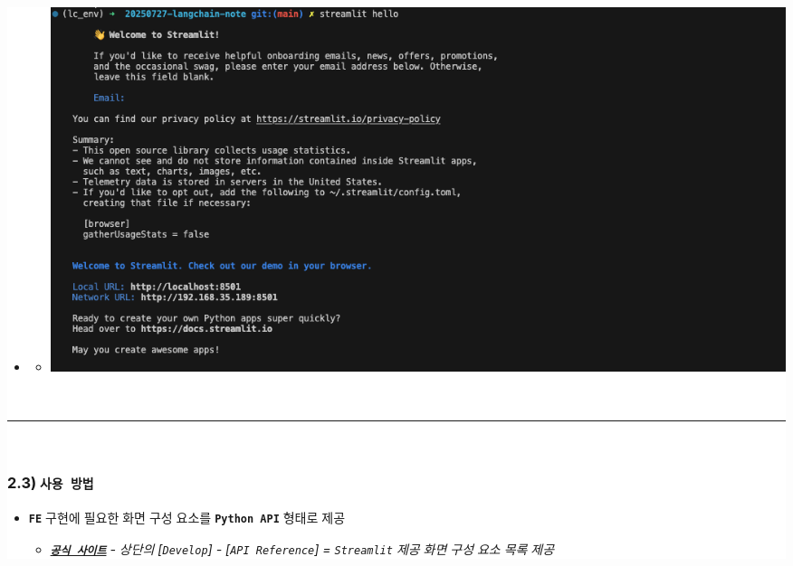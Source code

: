   * 
    * ![데모 사이트 열릴 때 터미널 결과](../../19_LangChain-practice-basic/02_ai-poet-creation/img/streamlit_demo_2.png)

<br>

---

<br>

### **2.3) `사용 방법`**

* **`FE`** 구현에 필요한 화면 구성 요소를 **`Python API`** 형태로 제공

  * *[**`공식 사이트`**](http://streamlit.io) - 상단의 [`Develop`] - [`API Reference`] = `Streamlit` 제공 화면 구성 요소 목록 제공*

